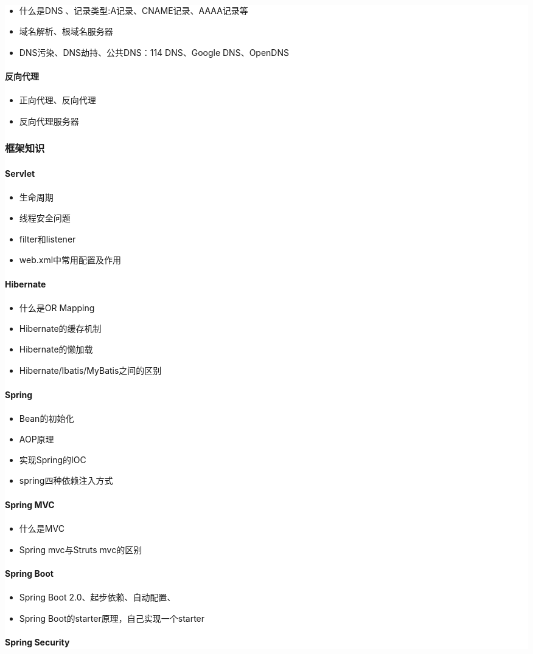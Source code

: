 - 什么是DNS 、记录类型:A记录、CNAME记录、AAAA记录等

- 域名解析、根域名服务器

- DNS污染、DNS劫持、公共DNS：114 DNS、Google DNS、OpenDNS


#### 反向代理

- 正向代理、反向代理

- 反向代理服务器


### 框架知识

#### Servlet

- 生命周期

- 线程安全问题

- filter和listener

- web.xml中常用配置及作用


#### Hibernate

- 什么是OR Mapping

- Hibernate的缓存机制

- Hibernate的懒加载

- Hibernate/Ibatis/MyBatis之间的区别


#### Spring

- Bean的初始化

- AOP原理

- 实现Spring的IOC

- spring四种依赖注入方式


#### Spring MVC

- 什么是MVC

- Spring mvc与Struts mvc的区别


#### Spring Boot

- Spring Boot 2.0、起步依赖、自动配置、

- Spring Boot的starter原理，自己实现一个starter


#### Spring Security
